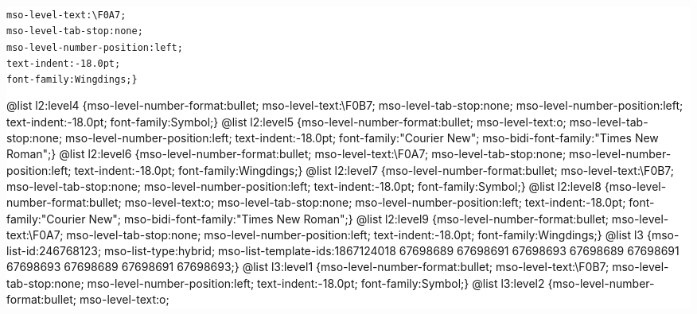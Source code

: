	mso-level-text:\F0A7;
	mso-level-tab-stop:none;
	mso-level-number-position:left;
	text-indent:-18.0pt;
	font-family:Wingdings;}
@list l2:level4
	{mso-level-number-format:bullet;
	mso-level-text:\F0B7;
	mso-level-tab-stop:none;
	mso-level-number-position:left;
	text-indent:-18.0pt;
	font-family:Symbol;}
@list l2:level5
	{mso-level-number-format:bullet;
	mso-level-text:o;
	mso-level-tab-stop:none;
	mso-level-number-position:left;
	text-indent:-18.0pt;
	font-family:"Courier New";
	mso-bidi-font-family:"Times New Roman";}
@list l2:level6
	{mso-level-number-format:bullet;
	mso-level-text:\F0A7;
	mso-level-tab-stop:none;
	mso-level-number-position:left;
	text-indent:-18.0pt;
	font-family:Wingdings;}
@list l2:level7
	{mso-level-number-format:bullet;
	mso-level-text:\F0B7;
	mso-level-tab-stop:none;
	mso-level-number-position:left;
	text-indent:-18.0pt;
	font-family:Symbol;}
@list l2:level8
	{mso-level-number-format:bullet;
	mso-level-text:o;
	mso-level-tab-stop:none;
	mso-level-number-position:left;
	text-indent:-18.0pt;
	font-family:"Courier New";
	mso-bidi-font-family:"Times New Roman";}
@list l2:level9
	{mso-level-number-format:bullet;
	mso-level-text:\F0A7;
	mso-level-tab-stop:none;
	mso-level-number-position:left;
	text-indent:-18.0pt;
	font-family:Wingdings;}
@list l3
	{mso-list-id:246768123;
	mso-list-type:hybrid;
	mso-list-template-ids:1867124018 67698689 67698691 67698693 67698689 67698691 67698693 67698689 67698691 67698693;}
@list l3:level1
	{mso-level-number-format:bullet;
	mso-level-text:\F0B7;
	mso-level-tab-stop:none;
	mso-level-number-position:left;
	text-indent:-18.0pt;
	font-family:Symbol;}
@list l3:level2
	{mso-level-number-format:bullet;
	mso-level-text:o;